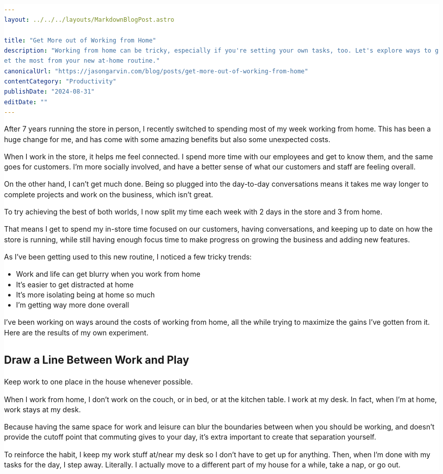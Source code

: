 ```yaml
---
layout: ../../../layouts/MarkdownBlogPost.astro

title: "Get More out of Working from Home"
description: "Working from home can be tricky, especially if you're setting your own tasks, too. Let's explore ways to get the most from your new at-home routine."
canonicalUrl: "https://jasongarvin.com/blog/posts/get-more-out-of-working-from-home"
contentCategory: "Productivity"
publishDate: "2024-08-31"
editDate: ""
---
```


After 7 years running the store in person, I recently switched to spending most of my week working from home. This has been a huge change for me, and has come with some amazing benefits but also some unexpected costs.

When I work in the store, it helps me feel connected. I spend more time with our employees and get to know them, and the same goes for customers. I’m more socially involved, and have a better sense of what our customers and staff are feeling overall.

On the other hand, I can’t get much done. Being so plugged into the day-to-day conversations means it takes me way longer to complete projects and work on the business, which isn’t great.

To try achieving the best of both worlds, I now split my time each week with 2 days in the store and 3 from home.

That means I get to spend my in-store time focused on our customers, having conversations, and keeping up to date on how the store is running, while still having enough focus time to make progress on growing the business and adding new features.

As I’ve been getting used to this new routine, I noticed a few tricky trends:

- Work and life can get blurry when you work from home
- It’s easier to get distracted at home
- It’s more isolating being at home so much
- I’m getting way more done overall

I’ve been working on ways around the costs of working from home, all the while trying to maximize the gains I’ve gotten from it. Here are the results of my own experiment.

## Draw a Line Between Work and Play

Keep work to one place in the house whenever possible.

When I work from home, I don’t work on the couch, or in bed, or at the kitchen table. I work at my desk. In fact, when I’m at home, work stays at my desk.

Because having the same space for work and leisure can blur the boundaries between when you should be working, and doesn’t provide the cutoff point that commuting gives to your day, it’s extra important to create that separation yourself.

To reinforce the habit, I keep my work stuff at/near my desk so I don’t have to get up for anything. Then, when I’m done with my tasks for the day, I step away. Literally. I actually move to a different part of my house for a while, take a nap, or go out.

